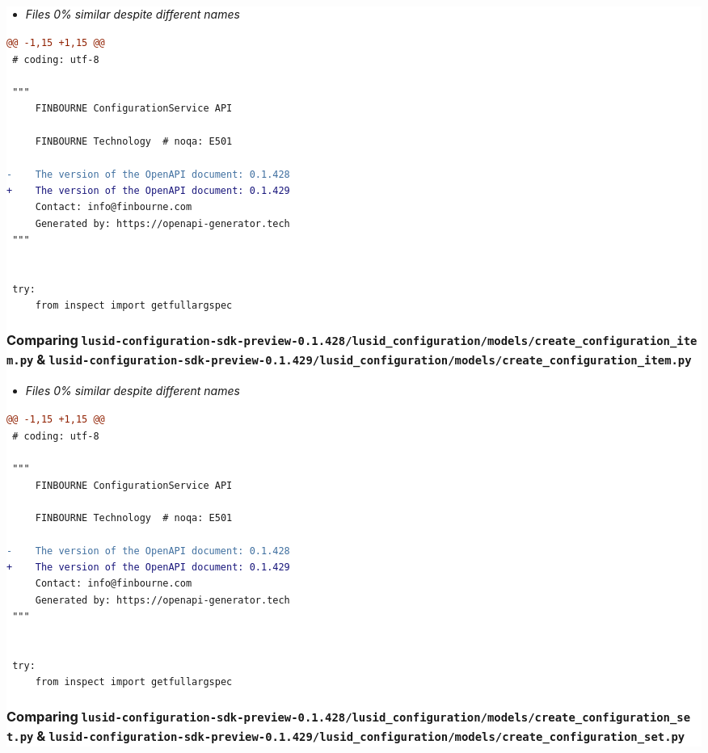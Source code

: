  * *Files 0% similar despite different names*

```diff
@@ -1,15 +1,15 @@
 # coding: utf-8
 
 """
     FINBOURNE ConfigurationService API
 
     FINBOURNE Technology  # noqa: E501
 
-    The version of the OpenAPI document: 0.1.428
+    The version of the OpenAPI document: 0.1.429
     Contact: info@finbourne.com
     Generated by: https://openapi-generator.tech
 """
 
 
 try:
     from inspect import getfullargspec
```

### Comparing `lusid-configuration-sdk-preview-0.1.428/lusid_configuration/models/create_configuration_item.py` & `lusid-configuration-sdk-preview-0.1.429/lusid_configuration/models/create_configuration_item.py`

 * *Files 0% similar despite different names*

```diff
@@ -1,15 +1,15 @@
 # coding: utf-8
 
 """
     FINBOURNE ConfigurationService API
 
     FINBOURNE Technology  # noqa: E501
 
-    The version of the OpenAPI document: 0.1.428
+    The version of the OpenAPI document: 0.1.429
     Contact: info@finbourne.com
     Generated by: https://openapi-generator.tech
 """
 
 
 try:
     from inspect import getfullargspec
```

### Comparing `lusid-configuration-sdk-preview-0.1.428/lusid_configuration/models/create_configuration_set.py` & `lusid-configuration-sdk-preview-0.1.429/lusid_configuration/models/create_configuration_set.py`
